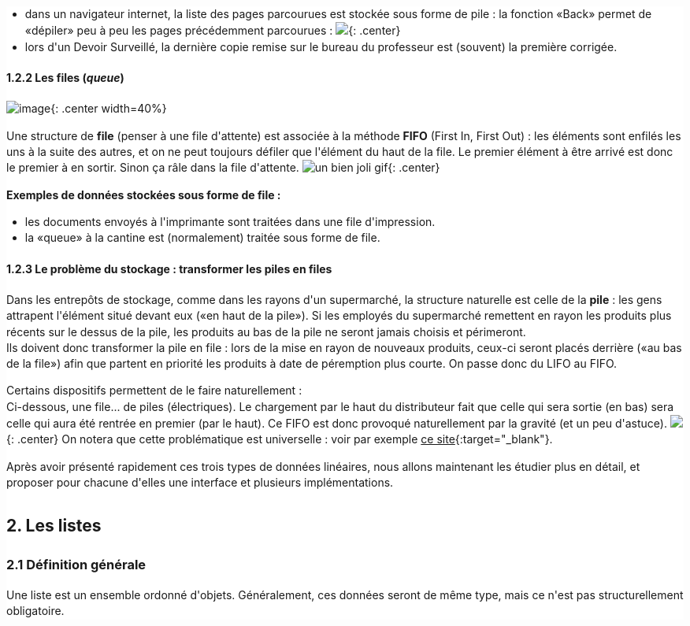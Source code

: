 - dans un navigateur internet, la liste des pages parcourues est stockée sous forme de pile : la fonction «Back» permet de «dépiler» peu à peu les pages précédemment parcourues : 
![](data/history.png){: .center}
- lors d'un Devoir Surveillé, la dernière copie remise sur le bureau du professeur est (souvent) la première corrigée.


#### 1.2.2 Les files (*queue*)

![image](data/queue.png){: .center width=40%}


Une structure de **file** (penser à une file d'attente) est associée à la méthode **FIFO** (First In, First Out) :
les éléments sont enfilés les uns à la suite des autres, et on ne peut toujours défiler que l'élément du haut de la file. Le premier élément à être arrivé est donc le premier à en sortir. Sinon ça râle dans la file d'attente.
![un bien joli gif](data/giffile.webp){: .center}

**Exemples de données stockées sous forme de file :** 

- les documents envoyés à l'imprimante sont traitées dans une file d'impression.
- la «queue» à la cantine est (normalement) traitée sous forme de file.

#### 1.2.3 Le problème du stockage : transformer les piles en files
Dans les entrepôts de stockage, comme dans les rayons d'un supermarché, la structure naturelle est celle de la **pile** : les gens attrapent l'élément situé devant eux («en haut de la pile»). Si les employés du supermarché remettent en rayon les produits plus récents sur le dessus de la pile, les produits au bas de la pile ne seront jamais choisis et périmeront.  
Ils doivent donc transformer la pile en file : lors de la mise en rayon de nouveaux produits, ceux-ci seront placés derrière («au bas de la file») afin que partent en priorité les produits à date de péremption plus courte.
On passe donc du LIFO au FIFO.  

Certains dispositifs permettent de le faire naturellement :  
Ci-dessous, une file... de piles (électriques). Le chargement par le haut du distributeur fait que celle qui sera sortie (en bas) sera celle qui aura été rentrée en premier (par le haut). Ce FIFO est donc provoqué naturellement par la gravité (et un peu d'astuce).
![](data/fifoimg.png){: .center}
On notera que cette problématique est universelle : voir par exemple [ce site](https://www.mecalux.fr/blog/methode-lifo-fifo-peps){:target="_blank"}.



Après avoir présenté rapidement ces trois types de données linéaires, nous allons maintenant les étudier plus en détail, et proposer pour chacune d'elles une interface et plusieurs implémentations.

## 2. Les listes

### 2.1 Définition générale
Une liste est un ensemble ordonné d'objets. Généralement, ces données seront de même type, mais ce n'est pas structurellement obligatoire.

